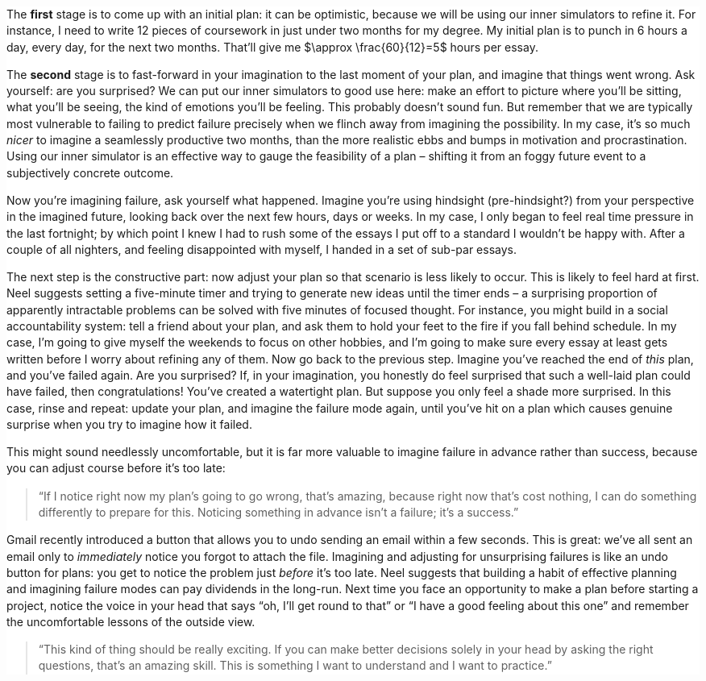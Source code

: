 The **first** stage is to come up with an initial plan: it can be optimistic, because we will be using our inner simulators to refine it. For instance, I need to write 12 pieces of coursework in just under two months for my degree. My initial plan is to punch in 6 hours a day, every day, for the next two months. That’ll give me $\approx \frac{60}{12}=5$ hours per essay.

The **second** stage is to fast-forward in your imagination to the last moment of your plan, and imagine that things went wrong. Ask yourself: are you surprised? We can put our inner simulators to good use here: make an effort to picture where you’ll be sitting, what you’ll be seeing, the kind of emotions you’ll be feeling. This probably doesn’t sound fun. But remember that we are typically most vulnerable to failing to predict failure precisely when we flinch away from imagining the possibility. In my case, it’s so much *nicer* to imagine a seamlessly productive two months, than the more realistic ebbs and bumps in motivation and procrastination. Using our inner simulator is an effective way to gauge the feasibility of a plan – shifting it from an foggy future event to a subjectively concrete outcome.

Now you’re imagining failure, ask yourself what happened. Imagine you’re using hindsight (pre-hindsight?) from your perspective in the imagined future, looking back over the next few hours, days or weeks. In my case, I only began to feel real time pressure in the last fortnight; by which point I knew I had to rush some of the essays I put off to a standard I wouldn’t be happy with. After a couple of all nighters, and feeling disappointed with myself, I handed in a set of sub-par essays.

The next step is the constructive part: now adjust your plan so that scenario is less likely to occur. This is likely to feel hard at first. Neel suggests setting a five-minute timer and trying to generate new ideas until the timer ends – a surprising proportion of apparently intractable problems can be solved with five minutes of focused thought. For instance, you might build in a social accountability system: tell a friend about your plan, and ask them to hold your feet to the fire if you fall behind schedule. In my case, I’m going to give myself the weekends to focus on other hobbies, and I’m going to make sure every essay at least gets written before I worry about refining any of them. Now go back to the previous step. Imagine you’ve reached the end of *this* plan, and you’ve failed again. Are you surprised? If, in your imagination, you honestly do feel surprised that such a well-laid plan could have failed, then congratulations! You’ve created a watertight plan. But suppose you only feel a shade more surprised.  In this case, rinse and repeat: update your plan, and imagine the failure mode again, until you’ve hit on a plan which causes genuine surprise when you try to imagine how it failed.

This might sound needlessly uncomfortable, but it is far more valuable to imagine failure in advance rather than success, because you can adjust course before it’s too late:

> “If I notice right now my plan’s going to go wrong, that’s amazing, because right now that’s cost nothing, I can do something differently to prepare for this. Noticing something in advance isn’t a failure; it’s a success.”

Gmail recently introduced a button that allows you to undo sending an email within a few seconds. This is great: we’ve all sent an email only to *immediately* notice you forgot to attach the file. Imagining and adjusting for unsurprising failures is like an undo button for plans: you get to notice the problem just *before* it’s too late. Neel suggests that building a habit of effective planning and imagining failure modes can pay dividends in the long-run. Next time you face an opportunity to make a plan before starting a project, notice the voice in your head that says “oh, I’ll get round to that” or “I have a good feeling about this one” and remember the uncomfortable lessons of the outside view.

> “This kind of thing should be really exciting. If you can make better decisions solely in your head by asking the right questions, that’s an amazing skill. This is something I want to understand and I want to practice.”
